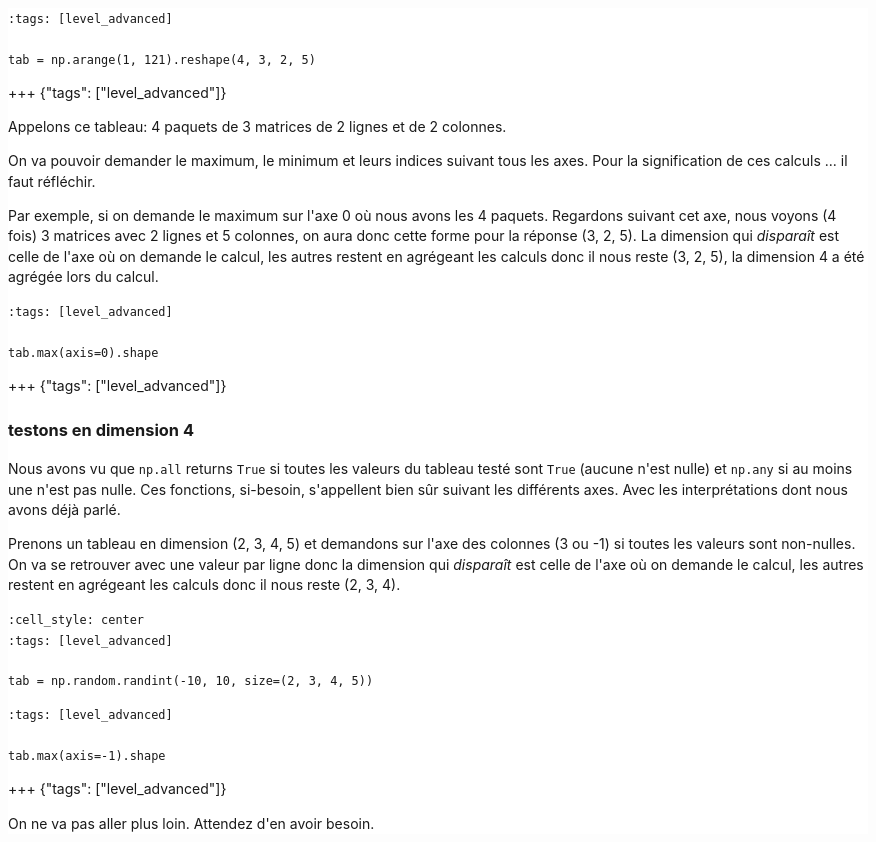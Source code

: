 ```{code-cell} ipython3
:tags: [level_advanced]

tab = np.arange(1, 121).reshape(4, 3, 2, 5)
```

+++ {"tags": ["level_advanced"]}

Appelons ce tableau: 4 paquets de 3 matrices de 2 lignes et de 2 colonnes.

On va pouvoir demander le maximum, le minimum et leurs indices suivant tous les axes. Pour la signification de ces calculs ... il faut réfléchir.

Par exemple, si on demande le maximum sur l'axe 0 où nous avons les 4 paquets. Regardons suivant cet axe, nous voyons (4 fois) 3 matrices avec 2 lignes et 5 colonnes, on aura donc cette forme pour la réponse (3, 2, 5). La dimension qui *disparaît* est celle de l'axe où on demande le calcul, les autres restent en agrégeant les calculs donc il nous reste (3, 2, 5), la dimension 4 a été agrégée lors du calcul.

```{code-cell} ipython3
:tags: [level_advanced]

tab.max(axis=0).shape
```

+++ {"tags": ["level_advanced"]}

### testons en dimension 4

Nous avons vu que `np.all` returns `True` si toutes les valeurs du tableau testé sont `True` (aucune n'est nulle) et `np.any` si au moins une n'est pas nulle. Ces fonctions, si-besoin, s'appellent bien sûr suivant les différents axes. Avec les interprétations dont nous avons déjà parlé.

Prenons un tableau en dimension (2, 3, 4, 5) et demandons sur l'axe des colonnes (3 ou -1) si toutes les valeurs sont non-nulles. On va se retrouver avec une valeur par ligne donc la dimension qui *disparaît* est celle de l'axe où on demande le calcul, les autres restent en agrégeant les calculs donc il nous reste (2, 3, 4).

```{code-cell} ipython3
:cell_style: center
:tags: [level_advanced]

tab = np.random.randint(-10, 10, size=(2, 3, 4, 5))
```

```{code-cell} ipython3
:tags: [level_advanced]

tab.max(axis=-1).shape
```

+++ {"tags": ["level_advanced"]}

On ne va pas aller plus loin. Attendez d'en avoir besoin.
